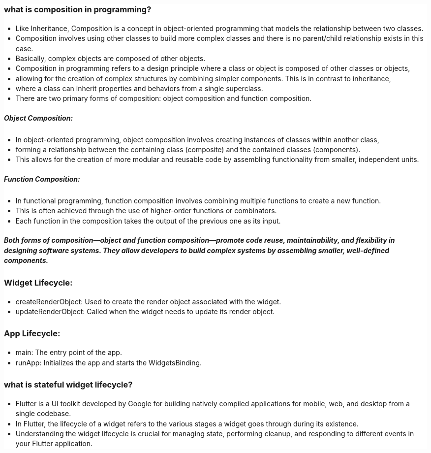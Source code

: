 ### what is composition in programming?
- Like Inheritance, Composition is a concept in object-oriented programming that models the relationship between two classes. 
- Composition involves using other classes to build more complex classes and there is no parent/child relationship exists in this case. 
- Basically, complex objects are composed of other objects.
- Composition in programming refers to a design principle where a class or object is composed of other classes or objects, 
- allowing for the creation of complex structures by combining simpler components. This is in contrast to inheritance, 
- where a class can inherit properties and behaviors from a single superclass.
- There are two primary forms of composition: object composition and function composition.

##### Object Composition:
- In object-oriented programming, object composition involves creating instances of classes within another class, 
- forming a relationship between the containing class (composite) and the contained classes (components). 
- This allows for the creation of more modular and reusable code by assembling functionality from smaller, independent units.

##### Function Composition:
- In functional programming, function composition involves combining multiple functions to create a new function. 
- This is often achieved through the use of higher-order functions or combinators. 
- Each function in the composition takes the output of the previous one as its input.

##### Both forms of composition—object and function composition—promote code reuse, maintainability, and flexibility in designing software systems. They allow developers to build complex systems by assembling smaller, well-defined components.

### Widget Lifecycle:

- createRenderObject: Used to create the render object associated with the widget.
- updateRenderObject: Called when the widget needs to update its render object.

### App Lifecycle:

- main: The entry point of the app.
- runApp: Initializes the app and starts the WidgetsBinding.

### what is stateful widget lifecycle?

- Flutter is a UI toolkit developed by Google for building natively compiled applications for mobile, web, and desktop from a single codebase. 
- In Flutter, the lifecycle of a widget refers to the various stages a widget goes through during its existence.
- Understanding the widget lifecycle is crucial for managing state, performing cleanup, and responding to different events in your Flutter application.
